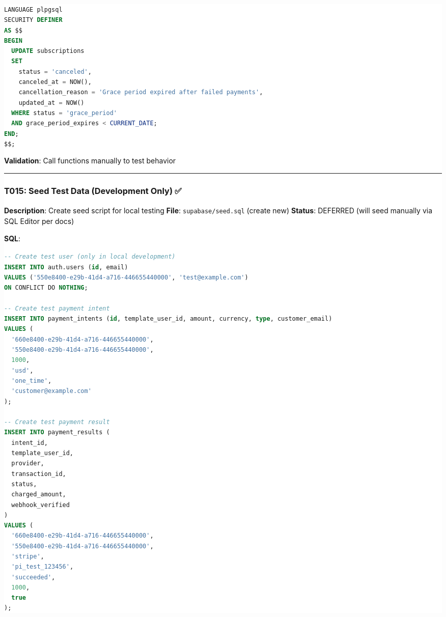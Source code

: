 ```sql
LANGUAGE plpgsql
SECURITY DEFINER
AS $$
BEGIN
  UPDATE subscriptions
  SET
    status = 'canceled',
    canceled_at = NOW(),
    cancellation_reason = 'Grace period expired after failed payments',
    updated_at = NOW()
  WHERE status = 'grace_period'
  AND grace_period_expires < CURRENT_DATE;
END;
$$;
```

**Validation**: Call functions manually to test behavior

---

### T015: Seed Test Data (Development Only) ✅

**Description**: Create seed script for local testing
**File**: `supabase/seed.sql` (create new)
**Status**: DEFERRED (will seed manually via SQL Editor per docs)

**SQL**:

```sql
-- Create test user (only in local development)
INSERT INTO auth.users (id, email)
VALUES ('550e8400-e29b-41d4-a716-446655440000', 'test@example.com')
ON CONFLICT DO NOTHING;

-- Create test payment intent
INSERT INTO payment_intents (id, template_user_id, amount, currency, type, customer_email)
VALUES (
  '660e8400-e29b-41d4-a716-446655440000',
  '550e8400-e29b-41d4-a716-446655440000',
  1000,
  'usd',
  'one_time',
  'customer@example.com'
);

-- Create test payment result
INSERT INTO payment_results (
  intent_id,
  template_user_id,
  provider,
  transaction_id,
  status,
  charged_amount,
  webhook_verified
)
VALUES (
  '660e8400-e29b-41d4-a716-446655440000',
  '550e8400-e29b-41d4-a716-446655440000',
  'stripe',
  'pi_test_123456',
  'succeeded',
  1000,
  true
);
```
